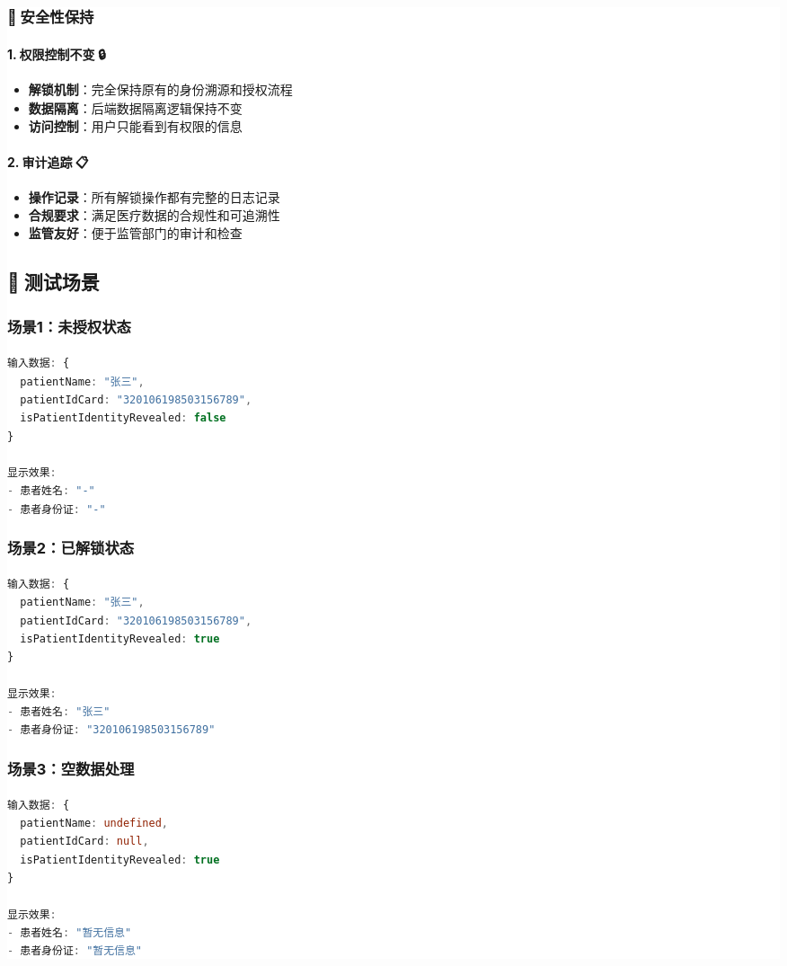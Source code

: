 ### **🔐 安全性保持**

#### **1. 权限控制不变** 🔒
- **解锁机制**：完全保持原有的身份溯源和授权流程
- **数据隔离**：后端数据隔离逻辑保持不变
- **访问控制**：用户只能看到有权限的信息

#### **2. 审计追踪** 📋
- **操作记录**：所有解锁操作都有完整的日志记录
- **合规要求**：满足医疗数据的合规性和可追溯性
- **监管友好**：便于监管部门的审计和检查

## 🧪 测试场景

### **场景1：未授权状态**
```typescript
输入数据: {
  patientName: "张三",
  patientIdCard: "320106198503156789",
  isPatientIdentityRevealed: false
}

显示效果:
- 患者姓名: "-"
- 患者身份证: "-"
```

### **场景2：已解锁状态**
```typescript
输入数据: {
  patientName: "张三",
  patientIdCard: "320106198503156789", 
  isPatientIdentityRevealed: true
}

显示效果:
- 患者姓名: "张三"
- 患者身份证: "320106198503156789"
```

### **场景3：空数据处理**
```typescript
输入数据: {
  patientName: undefined,
  patientIdCard: null,
  isPatientIdentityRevealed: true
}

显示效果:
- 患者姓名: "暂无信息"
- 患者身份证: "暂无信息"
```
